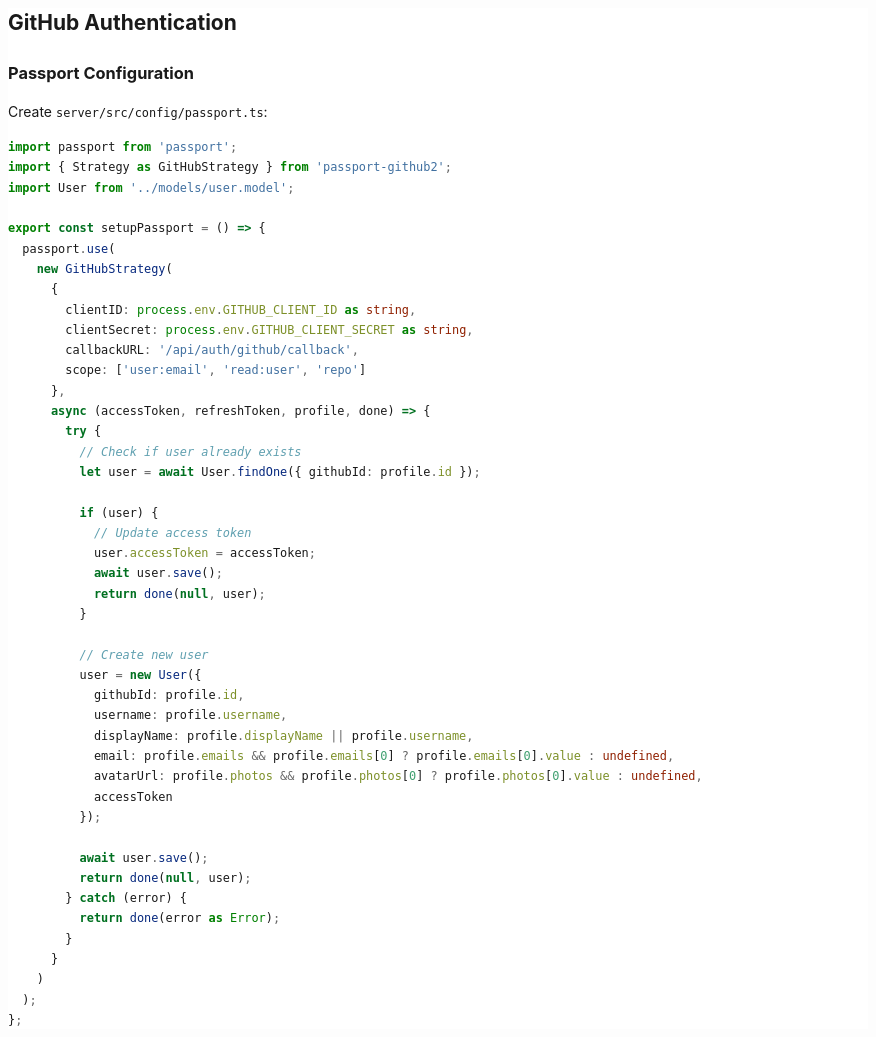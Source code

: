 ## GitHub Authentication

### Passport Configuration

Create `server/src/config/passport.ts`:

```typescript
import passport from 'passport';
import { Strategy as GitHubStrategy } from 'passport-github2';
import User from '../models/user.model';

export const setupPassport = () => {
  passport.use(
    new GitHubStrategy(
      {
        clientID: process.env.GITHUB_CLIENT_ID as string,
        clientSecret: process.env.GITHUB_CLIENT_SECRET as string,
        callbackURL: '/api/auth/github/callback',
        scope: ['user:email', 'read:user', 'repo']
      },
      async (accessToken, refreshToken, profile, done) => {
        try {
          // Check if user already exists
          let user = await User.findOne({ githubId: profile.id });
          
          if (user) {
            // Update access token
            user.accessToken = accessToken;
            await user.save();
            return done(null, user);
          }
          
          // Create new user
          user = new User({
            githubId: profile.id,
            username: profile.username,
            displayName: profile.displayName || profile.username,
            email: profile.emails && profile.emails[0] ? profile.emails[0].value : undefined,
            avatarUrl: profile.photos && profile.photos[0] ? profile.photos[0].value : undefined,
            accessToken
          });
          
          await user.save();
          return done(null, user);
        } catch (error) {
          return done(error as Error);
        }
      }
    )
  );
};
```
